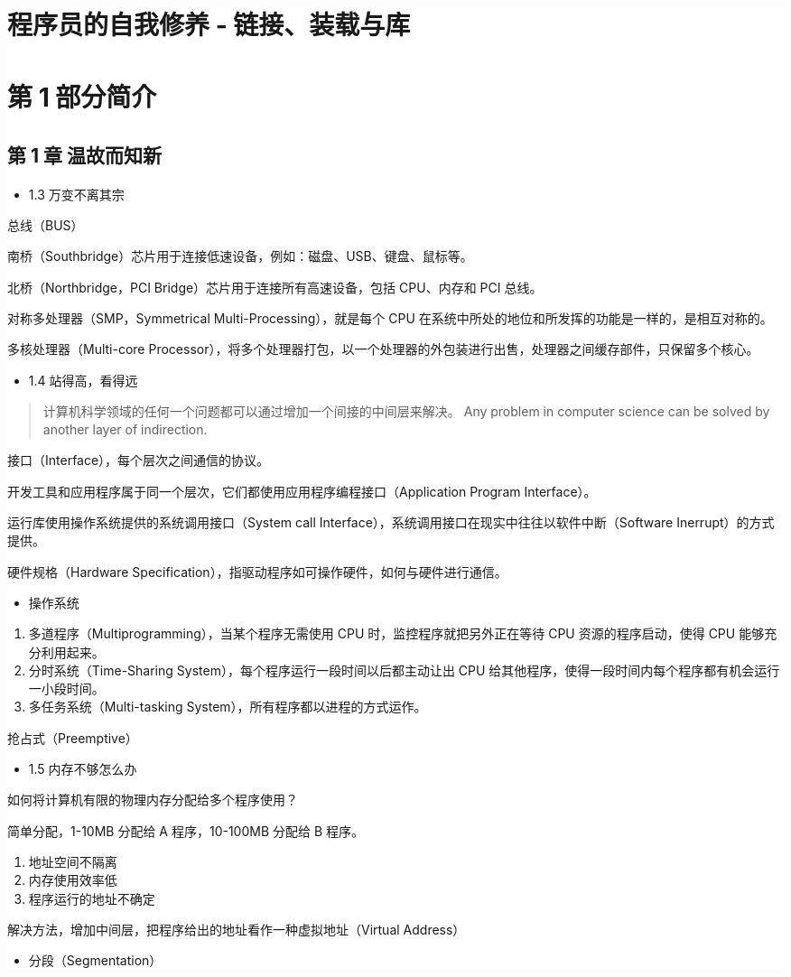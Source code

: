 # 程序员的自我修养 - 链接、装载与库

# 第 1 部分简介

## 第 1 章 温故而知新

- 1.3 万变不离其宗

总线（BUS）

南桥（Southbridge）芯片用于连接低速设备，例如：磁盘、USB、键盘、鼠标等。

北桥（Northbridge，PCI Bridge）芯片用于连接所有高速设备，包括 CPU、内存和 PCI 总线。

对称多处理器（SMP，Symmetrical Multi-Processing），就是每个 CPU 在系统中所处的地位和所发挥的功能是一样的，是相互对称的。

多核处理器（Multi-core Processor），将多个处理器打包，以一个处理器的外包装进行出售，处理器之间缓存部件，只保留多个核心。



- 1.4 站得高，看得远

> 计算机科学领域的任何一个问题都可以通过增加一个间接的中间层来解决。
> Any problem in computer science can be solved by another layer of indirection.

接口（Interface），每个层次之间通信的协议。

开发工具和应用程序属于同一个层次，它们都使用应用程序编程接口（Application Program Interface）。

运行库使用操作系统提供的系统调用接口（System call Interface），系统调用接口在现实中往往以软件中断（Software Inerrupt）的方式提供。

硬件规格（Hardware Specification），指驱动程序如可操作硬件，如何与硬件进行通信。



- 操作系统

1. 多道程序（Multiprogramming），当某个程序无需使用 CPU 时，监控程序就把另外正在等待 CPU 资源的程序启动，使得 CPU 能够充分利用起来。
2. 分时系统（Time-Sharing System），每个程序运行一段时间以后都主动让出 CPU 给其他程序，使得一段时间内每个程序都有机会运行一小段时间。
3. 多任务系统（Multi-tasking System），所有程序都以进程的方式运作。

抢占式（Preemptive）



- 1.5 内存不够怎么办

如何将计算机有限的物理内存分配给多个程序使用？

简单分配，1-10MB 分配给 A 程序，10-100MB 分配给 B 程序。

1. 地址空间不隔离
2. 内存使用效率低
3. 程序运行的地址不确定

解决方法，增加中间层，把程序给出的地址看作一种虚拟地址（Virtual Address）



- 分段（Segmentation）
